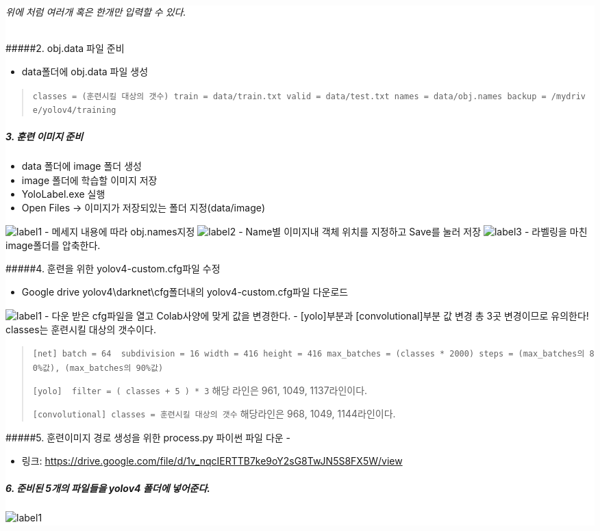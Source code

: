 
###### 위에 처럼 여러개 혹은 한개만 입력할 수 있다. 
#####2. obj.data 파일 준비
 - data폴더에 obj.data 파일 생성

> `classes = (훈련시킬 대상의 갯수)
train = data/train.txt
valid = data/test.txt
names = data/obj.names
backup = /mydrive/yolov4/training`
  
##### 3. 훈련 이미지 준비
- data 폴더에 image 폴더 생성   
- image 폴더에 학습할 이미지 저장   
- YoloLabel.exe 실행
- Open Files -> 이미지가 저장되있는 폴더 지정(data/image)
<img heights="300" width="400" alt="label1" src="https://user-images.githubusercontent.com/38642688/111928270-75ed3580-8af6-11eb-8447-0c74219bc271.png">
- 메세지 내용에 따라 obj.names지정
<img heights="300" width="400" alt="label2" src="https://user-images.githubusercontent.com/38642688/111928274-7685cc00-8af6-11eb-9052-7ad8d71c681c.png">   
- Name별 이미지내 객체 위치를 지정하고 Save를 눌러 저장
<img heights="300" width="400" alt="label3" src="https://user-images.githubusercontent.com/38642688/111928275-771e6280-8af6-11eb-8dd6-9e76e08704c5.png">
- 라벨링을 마친 image폴더를 압축한다.

#####4. 훈련을 위한 yolov4-custom.cfg파일 수정

 - Google drive yolov4\darknet\cfg폴더내의 yolov4-custom.cfg파일 다운로드
 <img heights="300" width="400" alt="label1" src="https://user-images.githubusercontent.com/38642688/111929803-c23a7480-8afa-11eb-8b4c-1003e83fa246.PNG">
 - 다운 받은 cfg파일을 열고 Colab사양에 맞게 값을 변경한다.
 - [yolo]부분과 [convolutional]부분 값 변경
총 3곳 변경이므로 유의한다!
classes는 훈련시킬 대상의 갯수이다.

>`[net]
>batch = 64 
> subdivision = 16
> width = 416
> height = 416
> max_batches = (classes * 2000)
> steps = (max_batches의 80%값), (max_batches의 90%값)` 
> 
> `[yolo] 
> filter = ( classes + 5 ) * 3`
> 해당 라인은 961, 1049, 1137라인이다.
>
>`[convolutional]
classes = 훈련시킬 대상의 갯수`
해당라인은 968, 1049, 1144라인이다.

#####5. 훈련이미지 경로 생성을 위한 process.py 파이썬 파일 다운 - 
 - 링크: https://drive.google.com/file/d/1v_nqcIERTTB7ke9oY2sG8TwJN5S8FX5W/view

##### 6. 준비된 5개의 파일들을 yolov4 폴더에 넣어준다.
<img heights="300" width="600" alt="label1" src="https://user-images.githubusercontent.com/38642688/111932058-f9f7eb00-8aff-11eb-98e9-153e923491af.PNG">
